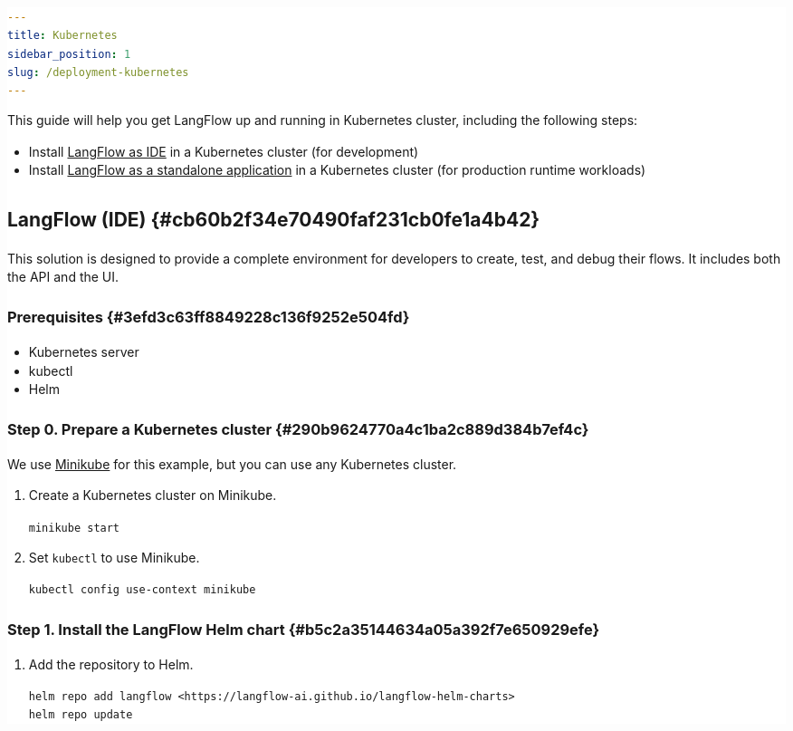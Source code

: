 ```yaml
---
title: Kubernetes
sidebar_position: 1
slug: /deployment-kubernetes
---
```




This guide will help you get LangFlow up and running in Kubernetes cluster, including the following steps:

- Install [LangFlow as IDE](/deployment-kubernetes) in a Kubernetes cluster (for development)
- Install [LangFlow as a standalone application](/deployment-kubernetes) in a Kubernetes cluster (for production runtime workloads)

## LangFlow (IDE) {#cb60b2f34e70490faf231cb0fe1a4b42}


This solution is designed to provide a complete environment for developers to create, test, and debug their flows. It includes both the API and the UI.


### Prerequisites {#3efd3c63ff8849228c136f9252e504fd}

- Kubernetes server
- kubectl
- Helm

### Step 0. Prepare a Kubernetes cluster {#290b9624770a4c1ba2c889d384b7ef4c}


We use [Minikube](https://minikube.sigs.k8s.io/docs/start/) for this example, but you can use any Kubernetes cluster.

1. Create a Kubernetes cluster on Minikube.

	```text
	minikube start
	```

2. Set `kubectl` to use Minikube.

	```text
	kubectl config use-context minikube
	```


### Step 1. Install the LangFlow Helm chart {#b5c2a35144634a05a392f7e650929efe}

1. Add the repository to Helm.

	```text
	helm repo add langflow <https://langflow-ai.github.io/langflow-helm-charts>
	helm repo update
	```
